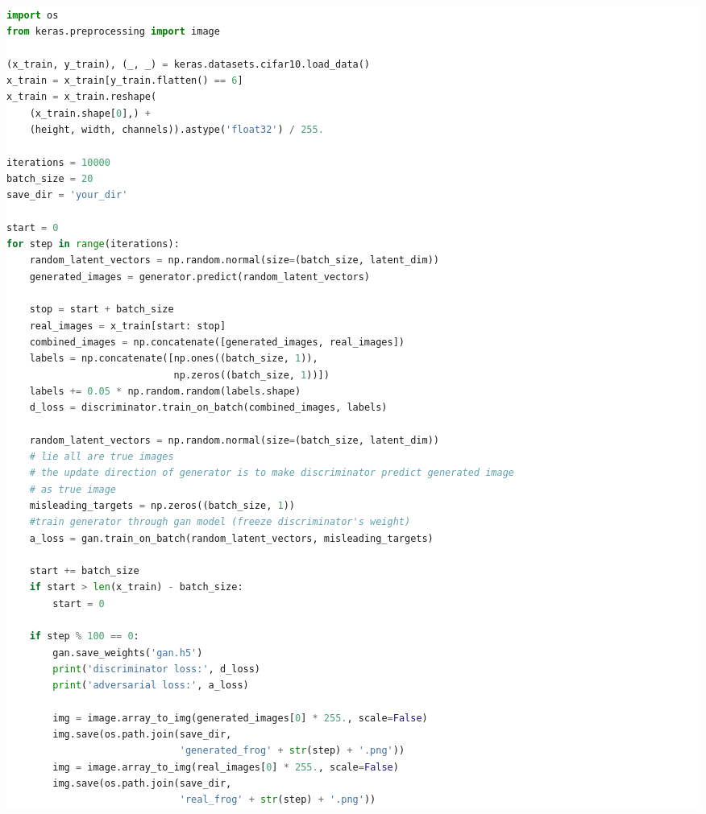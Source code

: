 ```python
import os
from keras.preprocessing import image

(x_train, y_train), (_, _) = keras.datasets.cifar10.load_data()
x_train = x_train[y_train.flatten() == 6]
x_train = x_train.reshape(
    (x_train.shape[0],) +
    (height, width, channels)).astype('float32') / 255.

iterations = 10000
batch_size = 20
save_dir = 'your_dir'

start = 0
for step in range(iterations):
	random_latent_vectors = np.random.normal(size=(batch_size, latent_dim))
	generated_images = generator.predict(random_latent_vectors)

    stop = start + batch_size
    real_images = x_train[start: stop]
    combined_images = np.concatenate([generated_images, real_images])
    labels = np.concatenate([np.ones((batch_size, 1)),
                             np.zeros((batch_size, 1))])
    labels += 0.05 * np.random.random(labels.shape)
    d_loss = discriminator.train_on_batch(combined_images, labels)

    random_latent_vectors = np.random.normal(size=(batch_size, latent_dim))
    # lie all are true images
    # the update direction of generator is to make discriminator predict generated image
    # as true image
	misleading_targets = np.zeros((batch_size, 1))
    #train generator through gan model (freeze discriminator's weight)
    a_loss = gan.train_on_batch(random_latent_vectors, misleading_targets)

    start += batch_size
    if start > len(x_train) - batch_size:
        start = 0
    
    if step % 100 == 0:
        gan.save_weights('gan.h5')
        print('discriminator loss:', d_loss)
        print('adversarial loss:', a_loss)
        
        img = image.array_to_img(generated_images[0] * 255., scale=False)
        img.save(os.path.join(save_dir,
                              'generated_frog' + str(step) + '.png'))
        img = image.array_to_img(real_images[0] * 255., scale=False)
        img.save(os.path.join(save_dir,
                              'real_frog' + str(step) + '.png'))

```
